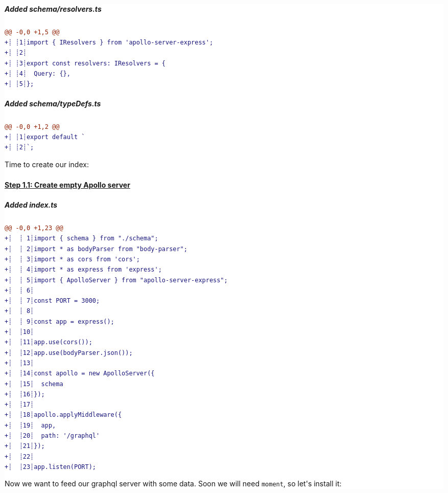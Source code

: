 ##### Added schema&#x2F;resolvers.ts
```diff
@@ -0,0 +1,5 @@
+┊ ┊1┊import { IResolvers } from 'apollo-server-express';
+┊ ┊2┊
+┊ ┊3┊export const resolvers: IResolvers = {
+┊ ┊4┊  Query: {},
+┊ ┊5┊};
```

##### Added schema&#x2F;typeDefs.ts
```diff
@@ -0,0 +1,2 @@
+┊ ┊1┊export default `
+┊ ┊2┊`;
```

[}]: #

Time to create our index:

[{]: <helper> (diffStep "1.1" files="^index.ts" module="server")

#### [Step 1.1: Create empty Apollo server](https://github.com/Urigo/whatsapp-textrepo-angularcli-express/commit/da5e6fc)

##### Added index.ts
```diff
@@ -0,0 +1,23 @@
+┊  ┊ 1┊import { schema } from "./schema";
+┊  ┊ 2┊import * as bodyParser from "body-parser";
+┊  ┊ 3┊import * as cors from 'cors';
+┊  ┊ 4┊import * as express from 'express';
+┊  ┊ 5┊import { ApolloServer } from "apollo-server-express";
+┊  ┊ 6┊
+┊  ┊ 7┊const PORT = 3000;
+┊  ┊ 8┊
+┊  ┊ 9┊const app = express();
+┊  ┊10┊
+┊  ┊11┊app.use(cors());
+┊  ┊12┊app.use(bodyParser.json());
+┊  ┊13┊
+┊  ┊14┊const apollo = new ApolloServer({
+┊  ┊15┊  schema
+┊  ┊16┊});
+┊  ┊17┊
+┊  ┊18┊apollo.applyMiddleware({
+┊  ┊19┊  app,
+┊  ┊20┊  path: '/graphql'
+┊  ┊21┊});
+┊  ┊22┊
+┊  ┊23┊app.listen(PORT);
```

[}]: #

Now we want to feed our graphql server with some data. Soon we will need `moment`, so let's install it:


[//]: # (head-end)
[{]: <helper> (diffStep "1.1" files="schema/*" module="server")
[{]: <helper> (diffStep "1.2" files="db.ts" module="server")
[{]: <helper> (diffStep "1.3" files="schema/typeDefs.ts" module="server")
[{]: <helper> (diffStep "1.3" files="schema/resolvers.ts" module="server")
[{]: <helper> (diffStep "1.1" files="src/app/graphql.module.ts" module="client")
[{]: <helper> (diffStep "1.2" file="src/graphql/fragment.ts" module="client")
[{]: <helper> (diffStep "1.2" files="src/app/services" module="client")
[{]: <helper> (diffStep "1.3" files="src/index.ts, src/main.ts, src/styles.scss" module="client")
[{]: <helper> (diffStep "1.3" files="src/app/shared/*" module="client")
[{]: <helper> (diffStep "1.3" files="src/app/chats-lister/*" module="client")
[{]: <helper> (diffStep "1.3" files="src/app/app.component.ts, src/app/app.module.ts" module="client")
[{]: <helper> (diffStep "1.4" module="client")
[//]: # (foot-start)
[{]: <helper> (navStep)